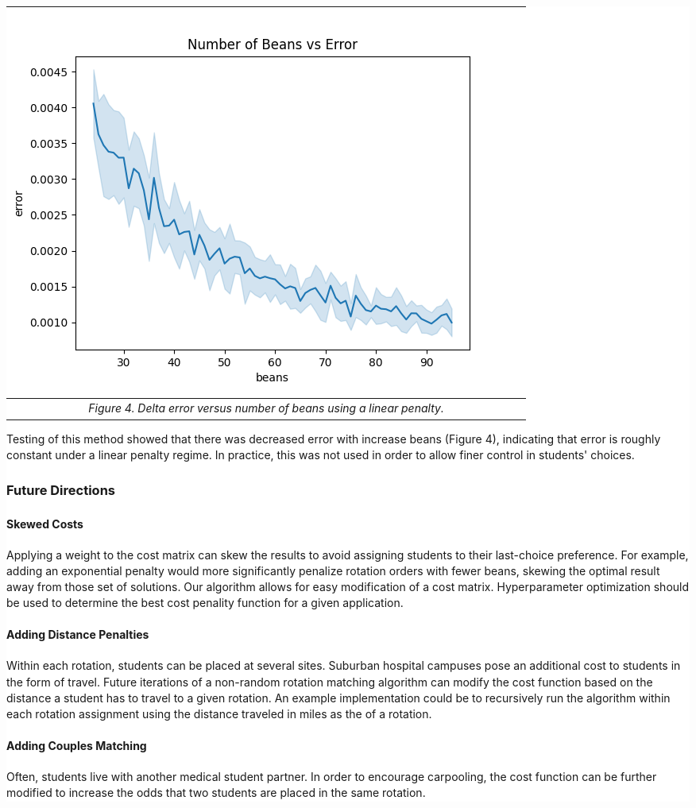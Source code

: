 | ![Figure 4](./plots/beans_error_linear.png) |
|:--:| 
| *Figure 4. Delta error versus number of beans using a linear penalty.* |

Testing of this method showed that there was decreased error with increase beans (Figure 4), indicating that error is roughly constant under a linear penalty regime. In practice, this was not used in order to allow finer control in students' choices. 

### Future Directions

#### Skewed Costs
Applying a weight to the cost matrix can skew the results to avoid assigning students to their last-choice preference. For example, adding an exponential penalty would more significantly penalize rotation orders with fewer beans, skewing the optimal result away from those set of solutions. Our algorithm allows for easy modification of a cost matrix. Hyperparameter optimization should be used to determine the best cost penality function for a given application. 

#### Adding Distance Penalties
Within each rotation, students can be placed at several sites. Suburban hospital campuses pose an additional cost to students in the form of travel. Future iterations of a non-random rotation matching algorithm can modify the cost function based on the distance a student has to travel to a given rotation. An example implementation could be to recursively run the algorithm within each rotation assignment using the distance traveled in miles as the of a rotation.

#### Adding Couples Matching
Often, students live with another medical student partner. In order to encourage carpooling, the cost function can be further modified to increase the odds that two students are placed in the same rotation.
